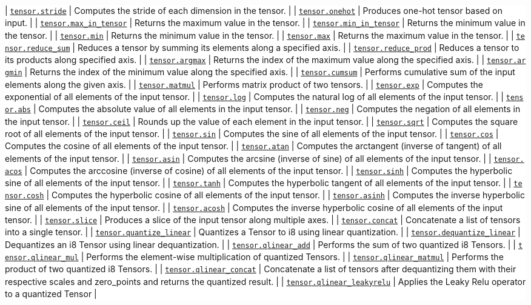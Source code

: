 | [`tensor.stride`](tensor.stride.md) | Computes the stride of each dimension in the tensor. |
| [`tensor.onehot`](tensor.onehot.md) | Produces one-hot tensor based on input. |
| [`tensor.max_in_tensor`](tensor.max\_in\_tensor.md) | Returns the maximum value in the tensor. |
| [`tensor.min_in_tensor`](tensor.min\_in\_tensor.md) | Returns the minimum value in the tensor. |
| [`tensor.min`](tensor.min.md) | Returns the minimum value in the tensor. |
| [`tensor.max`](tensor.max.md) | Returns the maximum value in the tensor. |
| [`tensor.reduce_sum`](tensor.reduce\_sum.md) | Reduces a tensor by summing its elements along a specified axis. |
| [`tensor.reduce_prod`](tensor.reduce\_prod.md) | Reduces a tensor to its products along specified axis. |
| [`tensor.argmax`](tensor.argmax.md) | Returns the index of the maximum value along the specified axis. |
| [`tensor.argmin`](tensor.argmin.md) | Returns the index of the minimum value along the specified axis. |
| [`tensor.cumsum`](tensor.cumsum.md) | Performs cumulative sum of the input elements along the given axis. |
| [`tensor.matmul`](tensor.matmul.md) | Performs matrix product of two tensors. |
| [`tensor.exp`](tensor.exp.md) | Computes the exponential of all elements of the input tensor. |
| [`tensor.log`](tensor.log.md) | Computes the natural log of all elements of the input tensor. |
| [`tensor.abs`](tensor.abs.md) | Computes the absolute value of all elements in the input tensor. |
| [`tensor.neg`](tensor.neg.md) | Computes the negation of all elements in the input tensor. |
| [`tensor.ceil`](tensor.ceil.md) | Rounds up the value of each element in the input tensor. |
| [`tensor.sqrt`](tensor.sqrt.md) | Computes the square root of all elements of the input tensor. |
| [`tensor.sin`](tensor.sin.md) | Computes the sine of all elements of the input tensor. |
| [`tensor.cos`](tensor.cos.md) | Computes the cosine of all elements of the input tensor. |
| [`tensor.atan`](tensor.atan.md) | Computes the arctangent (inverse of tangent) of all elements of the input tensor. |
| [`tensor.asin`](tensor.asin.md) | Computes the arcsine (inverse of sine) of all elements of the input tensor. |
| [`tensor.acos`](tensor.acos.md) | Computes the arccosine (inverse of cosine) of all elements of the input tensor. |
| [`tensor.sinh`](tensor.sinh.md) | Computes the hyperbolic sine of all elements of the input tensor. |
| [`tensor.tanh`](tensor.tanh.md) | Computes the hyperbolic tangent of all elements of the input tensor. |
| [`tensor.cosh`](tensor.cosh.md) | Computes the hyperbolic cosine of all elements of the input tensor. |
| [`tensor.asinh`](tensor.asinh.md) | Computes the inverse hyperbolic sine of all elements of the input tensor. |
| [`tensor.acosh`](tensor.acosh.md) | Computes the inverse hyperbolic cosine of all elements of the input tensor. |
| [`tensor.slice`](tensor.slice.md) | Produces a slice of the input tensor along multiple axes.  |
| [`tensor.concat`](tensor.concat.md) | Concatenate a list of tensors into a single tensor. |
| [`tensor.quantize_linear`](tensor.quantize\_linear.md) | Quantizes a Tensor to i8 using linear quantization. |
| [`tensor.dequantize_linear`](tensor.dequantize\_linear.md) | Dequantizes an i8 Tensor using linear dequantization. |
| [`tensor.qlinear_add`](tensor.qlinear\_add.md) | Performs the sum of two quantized i8 Tensors. |
| [`tensor.qlinear_mul`](tensor.qlinear\_mul.md) | Performs the element-wise multiplication of quantized Tensors. |
| [`tensor.qlinear_matmul`](tensor.qlinear\_matmul.md) | Performs the product of two quantized i8 Tensors. |
| [`tensor.qlinear_concat`](tensor.qlinear\_concat.md) | Concatenate a list of tensors after dequantizing them with their respective scales and zero_points and returns the quantized result. |
| [`tensor.qlinear_leakyrelu`](tensor.qlinear\_leakyrelu.md) | Applies the Leaky Relu operator to a quantized Tensor |